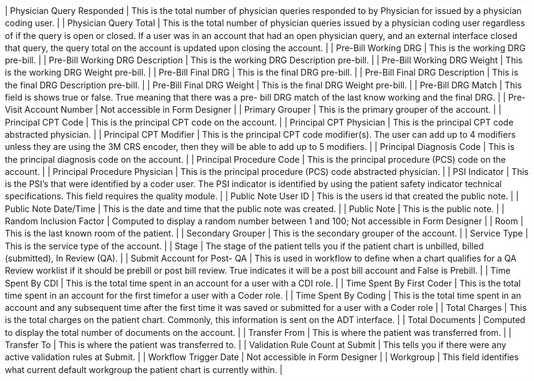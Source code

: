 | Physician Query Responded      | This is the total number of physician queries responded to by Physician for issued by a physician coding user. |
| Physician Query Total          | This is the total number of physician queries issued by a physician coding user regardless of if the query is open or closed. If a user was in an account that had an open physician query, and an external interface closed that query, the query total on the account is updated upon closing the account. |
| Pre-Bill Working DRG           | This is the working DRG pre-bill. |
| Pre-Bill Working DRG Description | This is the working DRG Description pre-bill. |
| Pre-Bill Working DRG Weight    | This is the working DRG Weight pre-bill. |
| Pre-Bill Final DRG             | This is the final DRG pre-bill. |
| Pre-Bill Final DRG Description | This is the final DRG Description pre-bill. |
| Pre-Bill Final DRG Weight      | This is the final DRG Weight pre-bill. |
| Pre-Bill DRG Match             | This field is shows true or false. True meaning that there was a pre- bill DRG match of the last know working and the final DRG. |
| Pre-Visit Account Number       | Not accessible in Form Designer |
| Primary Grouper                | This is the primary grouper of the account. |
| Principal CPT Code             | This is the principal CPT code on the account. |
| Principal CPT Physician        | This is the principal CPT code abstracted physician. |
| Principal CPT Modifier         | This is the principal CPT code modifier(s). The user can add up to 4 modifiers unless they are using the 3M CRS encoder, then they will be able to add up to 5 modifiers. |
| Principal Diagnosis Code       | This is the principal diagnosis code on the account. |
| Principal Procedure Code       | This is the principal procedure (PCS) code on the account. |
| Principal Procedure Physician  | This is the principal procedure (PCS) code abstracted physician. |
| PSI Indicator                  | This is the PSI’s that were identified by a coder user. The PSI indicator is identified by using the patient safety indicator technical specifications. This field requires the quality module. |
| Public Note User ID            | This is the users id that created the public note. |
| Public Note Date/Time          | This is the date and time that the public note was created. |
| Public Note                    | This is the public note. |
| Random Inclusion Factor        | Computed to display a random number between 1 and 100; Not accessible in Form Designer |
| Room                           | This is the last known room of the patient. |
| Secondary Grouper              | This is the secondary grouper of the account. |
| Service Type                   | This is the service type of the account. |
| Stage                          | The stage of the patient tells you if the patient chart is unbilled, billed (submitted), In Review (QA). |
| Submit Account for Post- QA    | This is used in workflow to define when a chart qualifies for a QA Review worklist if it should be prebill or post bill review. True indicates it will be a post bill account and False is Prebill. |
| Time Spent By CDI              | This is the total time spent in an account for a user with a CDI role. |
| Time Spent By First Coder      | This is the total time spent in an account for the first timefor a user with a Coder role. |
| Time Spent By Coding           | This is the total time spent in an account and any subsequent time after the first time it was saved or submitted for a user with a Coder role |
| Total Charges                  | This is the total charges on the patient chart. Commonly, this information is sent on the ADT interface. |
| Total Documents                | Computed to display the total number of documents on the account. |
| Transfer From                  | This is where the patient was transferred from. |
| Transfer To                    | This is where the patient was transferred to. |
| Validation Rule Count at Submit | This tells you if there were any active validation rules at Submit. |
| Workflow Trigger Date          | Not accessible in Form Designer |
| Workgroup                      | This field identifies what current default workgroup the patient chart is currently within. |